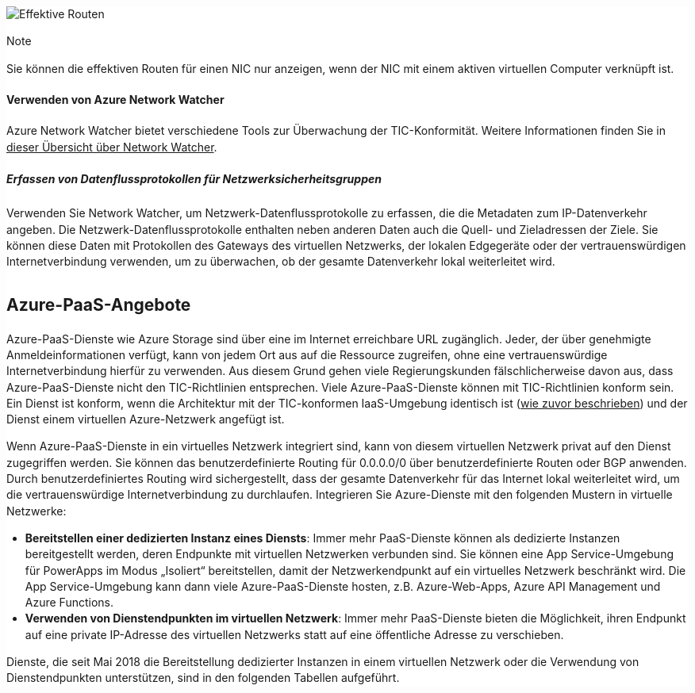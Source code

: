 ![Effektive Routen](media/tic-screen-1.png)

> [!NOTE]
> Sie können die effektiven Routen für einen NIC nur anzeigen, wenn der NIC mit einem aktiven virtuellen Computer verknüpft ist.

#### <a name="use-azure-network-watcher"></a>Verwenden von Azure Network Watcher

Azure Network Watcher bietet verschiedene Tools zur Überwachung der TIC-Konformität. Weitere Informationen finden Sie in [dieser Übersicht über Network Watcher](https://docs.microsoft.com/azure/network-watcher/network-watcher-monitoring-overview).

##### <a name="capture-network-security-group-flow-logs"></a>Erfassen von Datenflussprotokollen für Netzwerksicherheitsgruppen 

Verwenden Sie Network Watcher, um Netzwerk-Datenflussprotokolle zu erfassen, die die Metadaten zum IP-Datenverkehr angeben. Die Netzwerk-Datenflussprotokolle enthalten neben anderen Daten auch die Quell- und Zieladressen der Ziele. Sie können diese Daten mit Protokollen des Gateways des virtuellen Netzwerks, der lokalen Edgegeräte oder der vertrauenswürdigen Internetverbindung verwenden, um zu überwachen, ob der gesamte Datenverkehr lokal weiterleitet wird. 

## <a name="azure-platform-as-a-service-offerings"></a>Azure-PaaS-Angebote

Azure-PaaS-Dienste wie Azure Storage sind über eine im Internet erreichbare URL zugänglich. Jeder, der über genehmigte Anmeldeinformationen verfügt, kann von jedem Ort aus auf die Ressource zugreifen, ohne eine vertrauenswürdige Internetverbindung hierfür zu verwenden. Aus diesem Grund gehen viele Regierungskunden fälschlicherweise davon aus, dass Azure-PaaS-Dienste nicht den TIC-Richtlinien entsprechen. Viele Azure-PaaS-Dienste können mit TIC-Richtlinien konform sein. Ein Dienst ist konform, wenn die Architektur mit der TIC-konformen IaaS-Umgebung identisch ist ([wie zuvor beschrieben](https://docs.microsoft.com/azure/security/compliance/compliance-tic#azure-infrastructure-as-a-service-offerings)) und der Dienst einem virtuellen Azure-Netzwerk angefügt ist.

Wenn Azure-PaaS-Dienste in ein virtuelles Netzwerk integriert sind, kann von diesem virtuellen Netzwerk privat auf den Dienst zugegriffen werden. Sie können das benutzerdefinierte Routing für 0.0.0.0/0 über benutzerdefinierte Routen oder BGP anwenden. Durch benutzerdefiniertes Routing wird sichergestellt, dass der gesamte Datenverkehr für das Internet lokal weiterleitet wird, um die vertrauenswürdige Internetverbindung zu durchlaufen. Integrieren Sie Azure-Dienste mit den folgenden Mustern in virtuelle Netzwerke:

- **Bereitstellen einer dedizierten Instanz eines Diensts**: Immer mehr PaaS-Dienste können als dedizierte Instanzen bereitgestellt werden, deren Endpunkte mit virtuellen Netzwerken verbunden sind. Sie können eine App Service-Umgebung für PowerApps im Modus „Isoliert“ bereitstellen, damit der Netzwerkendpunkt auf ein virtuelles Netzwerk beschränkt wird. Die App Service-Umgebung kann dann viele Azure-PaaS-Dienste hosten, z.B. Azure-Web-Apps, Azure API Management und Azure Functions.
- **Verwenden von Dienstendpunkten im virtuellen Netzwerk**: Immer mehr PaaS-Dienste bieten die Möglichkeit, ihren Endpunkt auf eine private IP-Adresse des virtuellen Netzwerks statt auf eine öffentliche Adresse zu verschieben.

Dienste, die seit Mai 2018 die Bereitstellung dedizierter Instanzen in einem virtuellen Netzwerk oder die Verwendung von Dienstendpunkten unterstützen, sind in den folgenden Tabellen aufgeführt.
